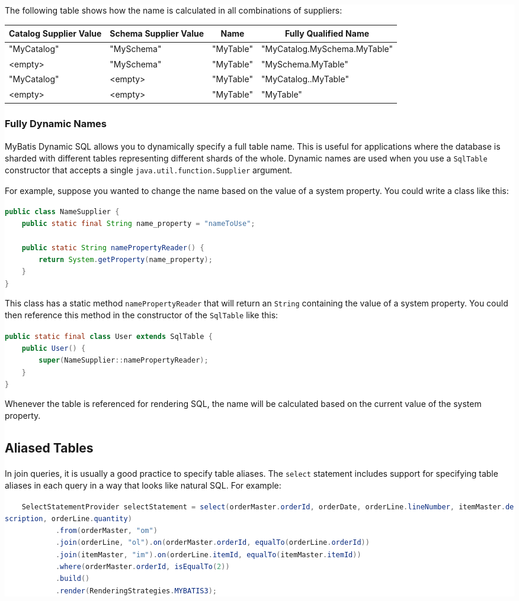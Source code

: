 The following table shows how the name is calculated in all combinations of suppliers:

Catalog Supplier Value | Schema Supplier Value | Name | Fully Qualified Name
---|---|---|---
"MyCatalog" | "MySchema" | "MyTable" | "MyCatalog.MySchema.MyTable"
&lt;empty&gt; | "MySchema" | "MyTable" | "MySchema.MyTable"
"MyCatalog" | &lt;empty&gt; | "MyTable" | "MyCatalog..MyTable"
&lt;empty&gt; | &lt;empty&gt; | "MyTable" | "MyTable"


### Fully Dynamic Names
MyBatis Dynamic SQL allows you to dynamically specify a full table name. This is useful for applications where the
database is sharded with different tables representing different shards of the whole. Dynamic names are used when you
use a `SqlTable` constructor that accepts a single `java.util.function.Supplier` argument.

For example, suppose you wanted to change the name based on the value of a system property. You could write a class
like this:

```java
public class NameSupplier {
    public static final String name_property = "nameToUse";

    public static String namePropertyReader() {
        return System.getProperty(name_property);
    }
}
```

This class has a static method `namePropertyReader` that will return an `String` containing the value of a system
property. You could then reference this method in the constructor of the `SqlTable` like this:

```java
public static final class User extends SqlTable {
    public User() {
        super(NameSupplier::namePropertyReader);
    }
}
```

Whenever the table is referenced for rendering SQL, the name will be calculated based on the current value of the system property.

## Aliased Tables

In join queries, it is usually a good practice to specify table aliases. The `select` statement includes
support for specifying table aliases in each query in a way that looks like natural SQL. For example:

```java
    SelectStatementProvider selectStatement = select(orderMaster.orderId, orderDate, orderLine.lineNumber, itemMaster.description, orderLine.quantity)
            .from(orderMaster, "om")
            .join(orderLine, "ol").on(orderMaster.orderId, equalTo(orderLine.orderId))
            .join(itemMaster, "im").on(orderLine.itemId, equalTo(itemMaster.itemId))
            .where(orderMaster.orderId, isEqualTo(2))
            .build()
            .render(RenderingStrategies.MYBATIS3);
```
